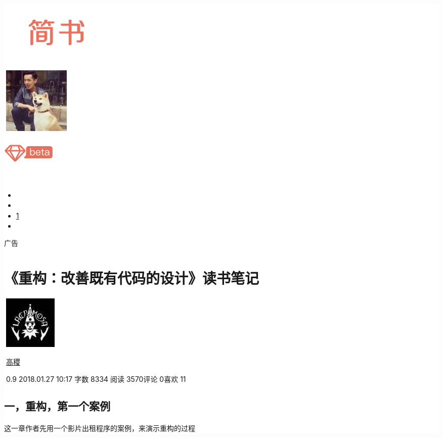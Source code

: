 ​          [![Nav logo](assets/nav-logo-4c7bbafe27adc892f3046e6978459bac.png)](https://www.jianshu.com/)                    

​           [![120](assets/7ddf6469-07dc-4212-9973-5b830be3bb39.jpg)](https://www.jianshu.com/u/b2372a42e28d)         

![img](assets/nav_jsds_beta-eeb44d165b8ba37680fdb7e65ae17ae4.png) 

 

​                

- ​               [                  ](https://www.jianshu.com/)            
- ​               [                  ](https://www.jianshu.com/subscriptions)            
- [   1](https://www.jianshu.com/notifications) 
- ​                                                      





广告



# 《重构：改善既有代码的设计》读书笔记

​             ![96](assets/cab752fd-5837-40fd-a44f-c5f7c1666aff.jpg) 

​             [高稷](https://www.jianshu.com/u/96ff8e78771d)                          

​                                                    0.9                                                 2018.01.27 10:17               字数 8334             阅读 3570评论 0喜欢 11

## 一，重构，第一个案例

这一章作者先用一个影片出租程序的案例，来演示重构的过程
